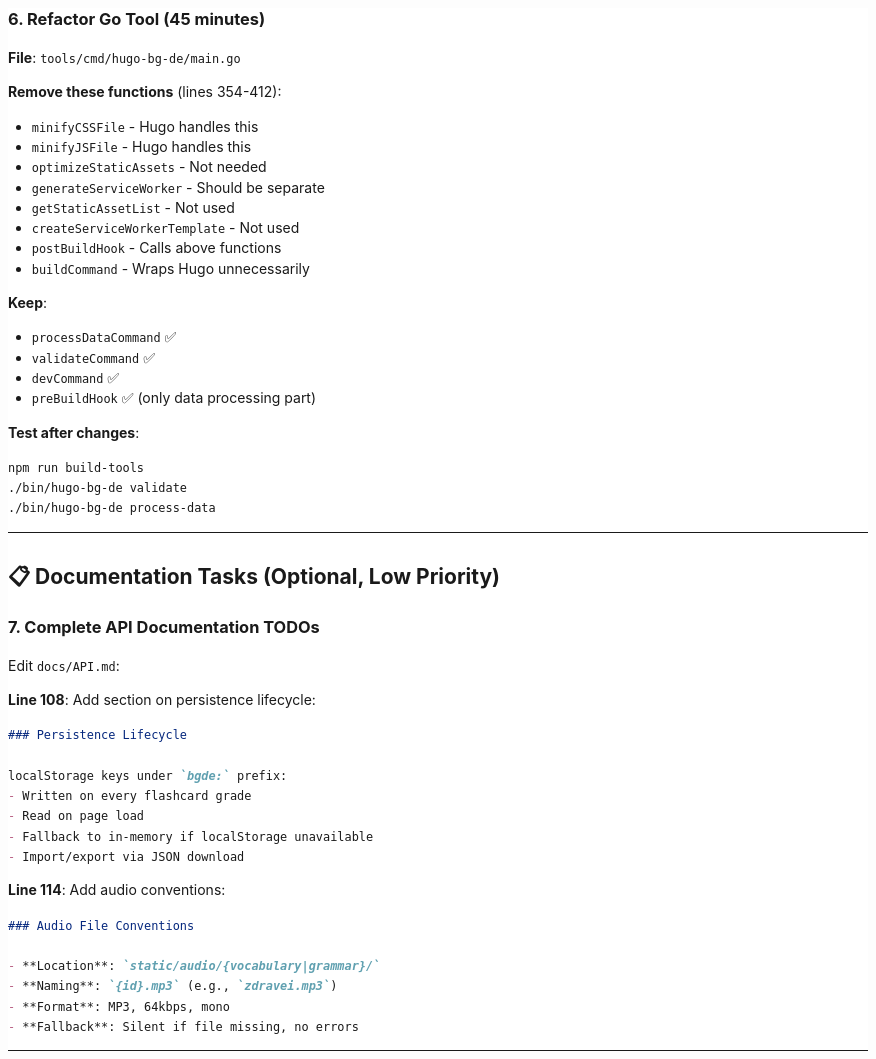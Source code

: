 
### 6. Refactor Go Tool (45 minutes)

**File**: `tools/cmd/hugo-bg-de/main.go`

**Remove these functions** (lines 354-412):
- `minifyCSSFile` - Hugo handles this
- `minifyJSFile` - Hugo handles this
- `optimizeStaticAssets` - Not needed
- `generateServiceWorker` - Should be separate
- `getStaticAssetList` - Not used
- `createServiceWorkerTemplate` - Not used
- `postBuildHook` - Calls above functions
- `buildCommand` - Wraps Hugo unnecessarily

**Keep**:
- `processDataCommand` ✅
- `validateCommand` ✅
- `devCommand` ✅
- `preBuildHook` ✅ (only data processing part)

**Test after changes**:
```bash
npm run build-tools
./bin/hugo-bg-de validate
./bin/hugo-bg-de process-data
```

---

## 📋 Documentation Tasks (Optional, Low Priority)

### 7. Complete API Documentation TODOs

Edit `docs/API.md`:

**Line 108**: Add section on persistence lifecycle:
```markdown
### Persistence Lifecycle

localStorage keys under `bgde:` prefix:
- Written on every flashcard grade
- Read on page load
- Fallback to in-memory if localStorage unavailable
- Import/export via JSON download
```

**Line 114**: Add audio conventions:
```markdown
### Audio File Conventions

- **Location**: `static/audio/{vocabulary|grammar}/`
- **Naming**: `{id}.mp3` (e.g., `zdravei.mp3`)
- **Format**: MP3, 64kbps, mono
- **Fallback**: Silent if file missing, no errors
```

---